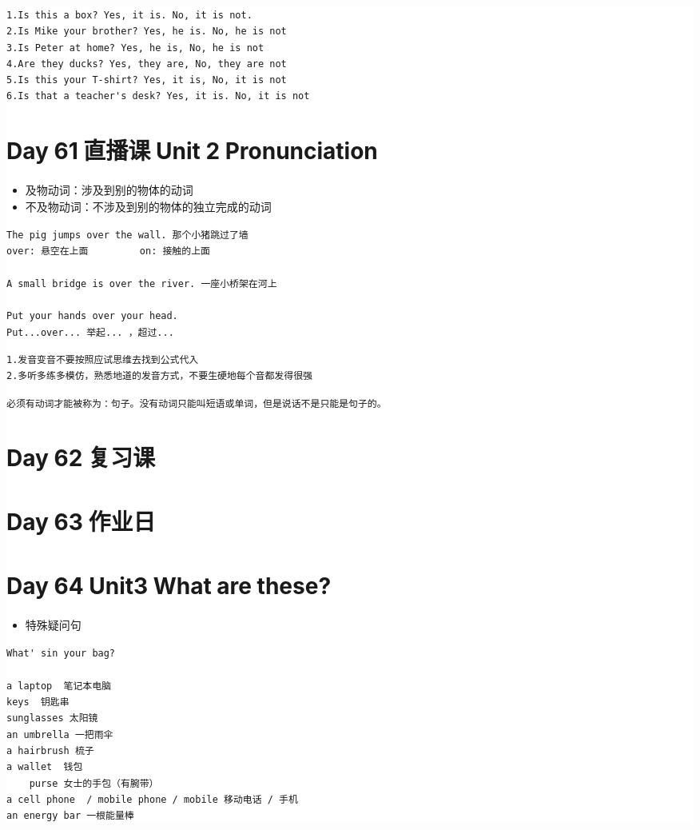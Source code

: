 ```
1.Is this a box? Yes, it is. No, it is not.
2.Is Mike your brother? Yes, he is. No, he is not
3.Is Peter at home? Yes, he is, No, he is not
4.Are they ducks? Yes, they are, No, they are not
5.Is this your T-shirt? Yes, it is, No, it is not
6.Is that a teacher's desk? Yes, it is. No, it is not

```

# Day 61 直播课 Unit 2 Pronunciation

- 及物动词：涉及到别的物体的动词
- 不及物动词：不涉及到别的物体的独立完成的动词

```
The pig jumps over the wall. 那个小猪跳过了墙
over: 悬空在上面 		on: 接触的上面

A small bridge is over the river. 一座小桥架在河上

Put your hands over your head.  
Put...over... 举起... ，超过...
```

```
1.发音变音不要按照应试思维去找到公式代入
2.多听多练多模仿，熟悉地道的发音方式，不要生硬地每个音都发得很强
```

```
必须有动词才能被称为：句子。没有动词只能叫短语或单词，但是说话不是只能是句子的。
```

# Day 62 复习课

# Day 63 作业日

# Day 64 Unit3 What are these?

- 特殊疑问句

```
What' sin your bag?

a laptop  笔记本电脑
keys  钥匙串
sunglasses 太阳镜
an umbrella 一把雨伞
a hairbrush 梳子
a wallet  钱包
	purse 女士的手包（有腕带）
a cell phone  / mobile phone / mobile 移动电话 / 手机 
an energy bar 一根能量棒
```
